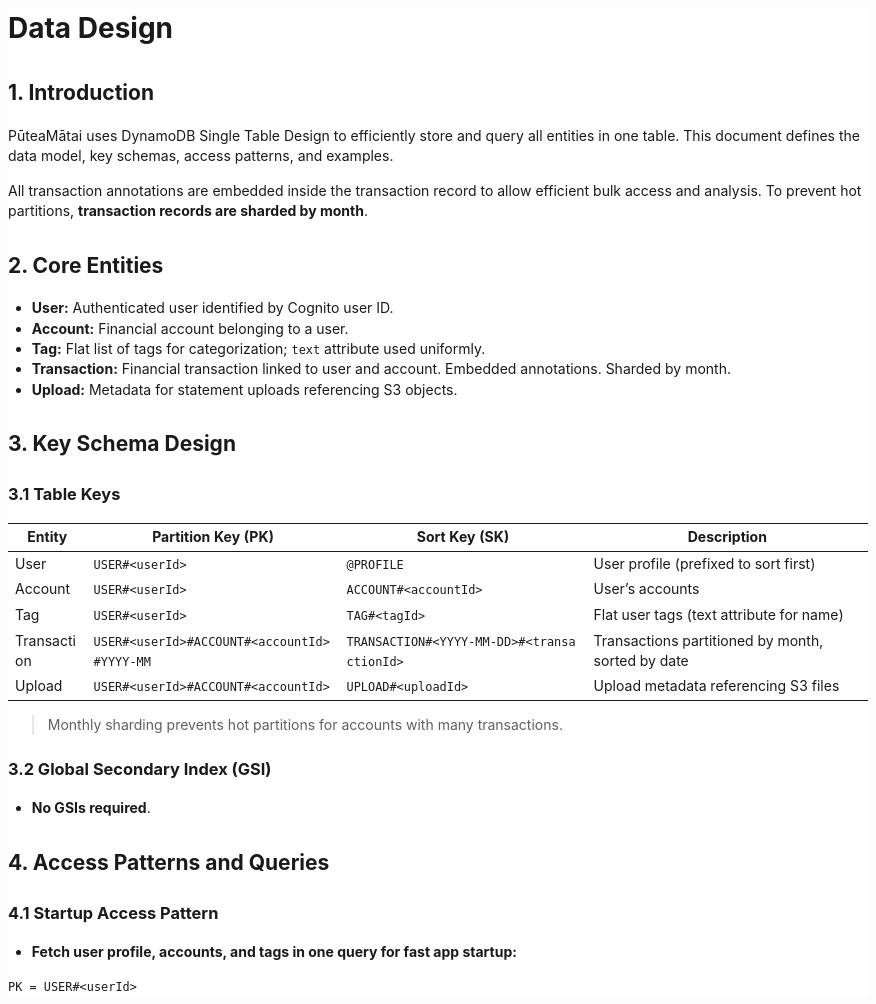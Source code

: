# Data Design

## 1. Introduction

PūteaMātai uses DynamoDB Single Table Design to efficiently store and query all entities in one table. This document defines the data model, key schemas, access patterns, and examples.

All transaction annotations are embedded inside the transaction record to allow efficient bulk access and analysis.
To prevent hot partitions, **transaction records are sharded by month**.

## 2. Core Entities

* **User:** Authenticated user identified by Cognito user ID.
* **Account:** Financial account belonging to a user.
* **Tag:** Flat list of tags for categorization; `text` attribute used uniformly.
* **Transaction:** Financial transaction linked to user and account. Embedded annotations. Sharded by month.
* **Upload:** Metadata for statement uploads referencing S3 objects.

## 3. Key Schema Design

### 3.1 Table Keys

| Entity      | Partition Key (PK)                          | Sort Key (SK)                              | Description                                       |
| ----------- | ------------------------------------------- | ------------------------------------------ | ------------------------------------------------- |
| User        | `USER#<userId>`                             | `@PROFILE`                                 | User profile (prefixed to sort first)             |
| Account     | `USER#<userId>`                             | `ACCOUNT#<accountId>`                      | User’s accounts                                   |
| Tag         | `USER#<userId>`                             | `TAG#<tagId>`                              | Flat user tags (text attribute for name)          |
| Transaction | `USER#<userId>#ACCOUNT#<accountId>#YYYY-MM` | `TRANSACTION#<YYYY-MM-DD>#<transactionId>` | Transactions partitioned by month, sorted by date |
| Upload      | `USER#<userId>#ACCOUNT#<accountId>`         | `UPLOAD#<uploadId>`                        | Upload metadata referencing S3 files              |

> Monthly sharding prevents hot partitions for accounts with many transactions.

### 3.2 Global Secondary Index (GSI)

* **No GSIs required**.

## 4. Access Patterns and Queries

### 4.1 Startup Access Pattern

* **Fetch user profile, accounts, and tags in one query for fast app startup:**

```text
PK = USER#<userId>
```
